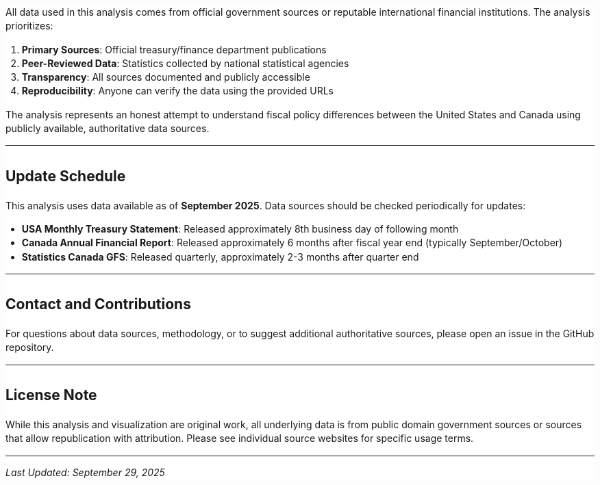 All data used in this analysis comes from official government sources or reputable international financial institutions. The analysis prioritizes:

1. **Primary Sources**: Official treasury/finance department publications
2. **Peer-Reviewed Data**: Statistics collected by national statistical agencies
3. **Transparency**: All sources documented and publicly accessible
4. **Reproducibility**: Anyone can verify the data using the provided URLs

The analysis represents an honest attempt to understand fiscal policy differences between the United States and Canada using publicly available, authoritative data sources.

---

## Update Schedule

This analysis uses data available as of **September 2025**. Data sources should be checked periodically for updates:

- **USA Monthly Treasury Statement**: Released approximately 8th business day of following month
- **Canada Annual Financial Report**: Released approximately 6 months after fiscal year end (typically September/October)
- **Statistics Canada GFS**: Released quarterly, approximately 2-3 months after quarter end

---

## Contact and Contributions

For questions about data sources, methodology, or to suggest additional authoritative sources, please open an issue in the GitHub repository.

---

## License Note

While this analysis and visualization are original work, all underlying data is from public domain government sources or sources that allow republication with attribution. Please see individual source websites for specific usage terms.

---

*Last Updated: September 29, 2025*

